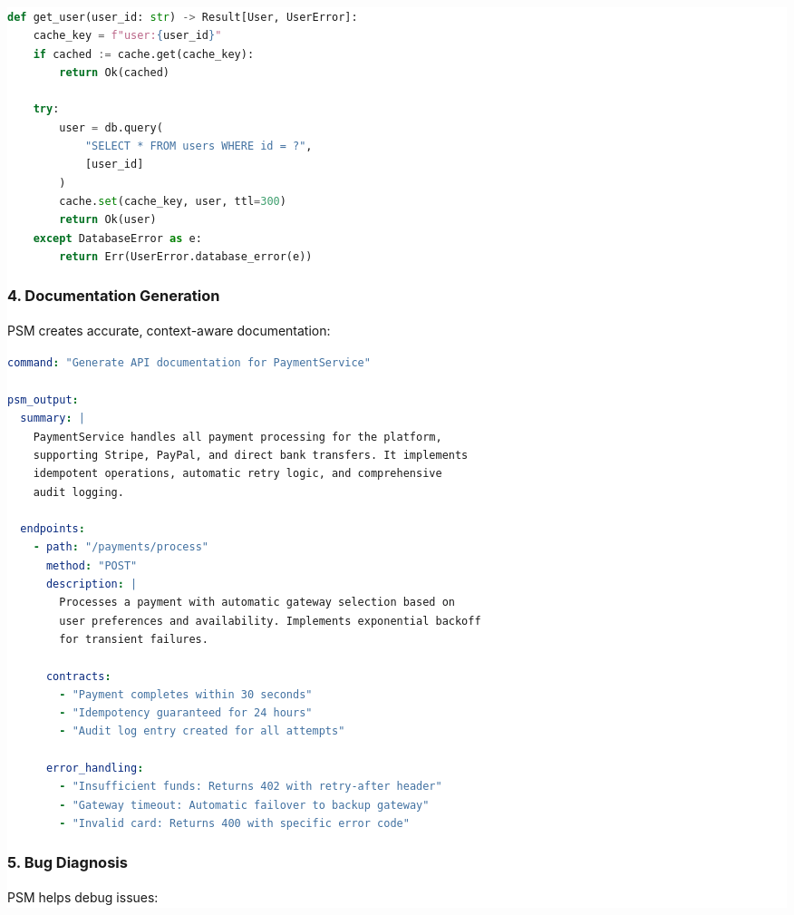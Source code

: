 ```python
def get_user(user_id: str) -> Result[User, UserError]:
    cache_key = f"user:{user_id}"
    if cached := cache.get(cache_key):
        return Ok(cached)
    
    try:
        user = db.query(
            "SELECT * FROM users WHERE id = ?",
            [user_id]
        )
        cache.set(cache_key, user, ttl=300)
        return Ok(user)
    except DatabaseError as e:
        return Err(UserError.database_error(e))
```

### 4. Documentation Generation
PSM creates accurate, context-aware documentation:

```yaml
command: "Generate API documentation for PaymentService"

psm_output:
  summary: |
    PaymentService handles all payment processing for the platform,
    supporting Stripe, PayPal, and direct bank transfers. It implements
    idempotent operations, automatic retry logic, and comprehensive
    audit logging.
  
  endpoints:
    - path: "/payments/process"
      method: "POST"
      description: |
        Processes a payment with automatic gateway selection based on
        user preferences and availability. Implements exponential backoff
        for transient failures.
      
      contracts:
        - "Payment completes within 30 seconds"
        - "Idempotency guaranteed for 24 hours"
        - "Audit log entry created for all attempts"
      
      error_handling:
        - "Insufficient funds: Returns 402 with retry-after header"
        - "Gateway timeout: Automatic failover to backup gateway"
        - "Invalid card: Returns 400 with specific error code"
```

### 5. Bug Diagnosis
PSM helps debug issues:
